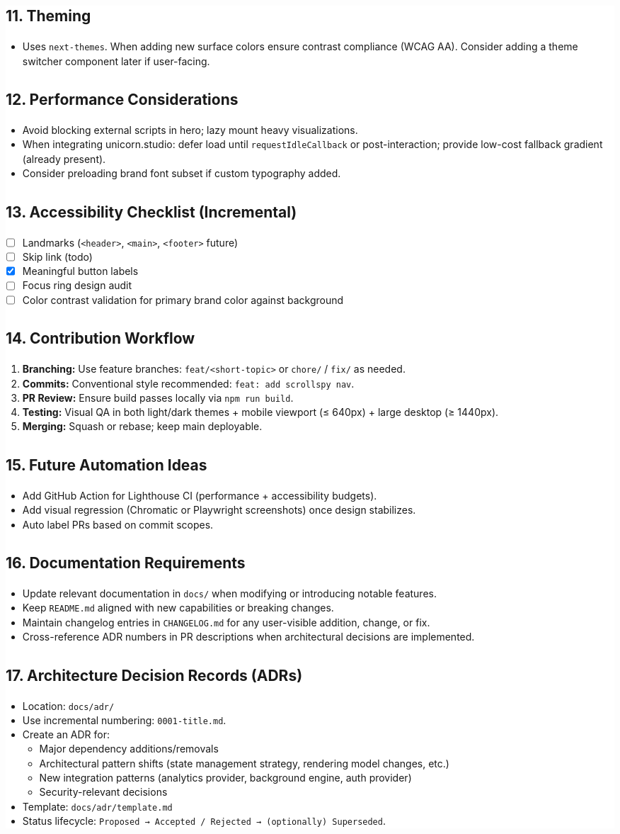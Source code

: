 ## 11. Theming
- Uses `next-themes`. When adding new surface colors ensure contrast compliance (WCAG AA). Consider adding a theme switcher component later if user-facing.

## 12. Performance Considerations
- Avoid blocking external scripts in hero; lazy mount heavy visualizations.
- When integrating unicorn.studio: defer load until `requestIdleCallback` or post-interaction; provide low-cost fallback gradient (already present).
- Consider preloading brand font subset if custom typography added.

## 13. Accessibility Checklist (Incremental)
- [ ] Landmarks (`<header>`, `<main>`, `<footer>` future)
- [ ] Skip link (todo)
- [x] Meaningful button labels
- [ ] Focus ring design audit
- [ ] Color contrast validation for primary brand color against background

## 14. Contribution Workflow
1. **Branching:** Use feature branches: `feat/<short-topic>` or `chore/` / `fix/` as needed.
2. **Commits:** Conventional style recommended: `feat: add scrollspy nav`.
3. **PR Review:** Ensure build passes locally via `npm run build`.
4. **Testing:** Visual QA in both light/dark themes + mobile viewport (≤ 640px) + large desktop (≥ 1440px).
5. **Merging:** Squash or rebase; keep main deployable.

## 15. Future Automation Ideas
- Add GitHub Action for Lighthouse CI (performance + accessibility budgets).
- Add visual regression (Chromatic or Playwright screenshots) once design stabilizes.
- Auto label PRs based on commit scopes.

## 16. Documentation Requirements
- Update relevant documentation in `docs/` when modifying or introducing notable features.
- Keep `README.md` aligned with new capabilities or breaking changes.
- Maintain changelog entries in `CHANGELOG.md` for any user-visible addition, change, or fix.
- Cross-reference ADR numbers in PR descriptions when architectural decisions are implemented.

## 17. Architecture Decision Records (ADRs)
- Location: `docs/adr/`
- Use incremental numbering: `0001-title.md`.
- Create an ADR for:
  - Major dependency additions/removals
  - Architectural pattern shifts (state management strategy, rendering model changes, etc.)
  - New integration patterns (analytics provider, background engine, auth provider)
  - Security-relevant decisions
- Template: `docs/adr/template.md`
- Status lifecycle: `Proposed → Accepted / Rejected → (optionally) Superseded`.
